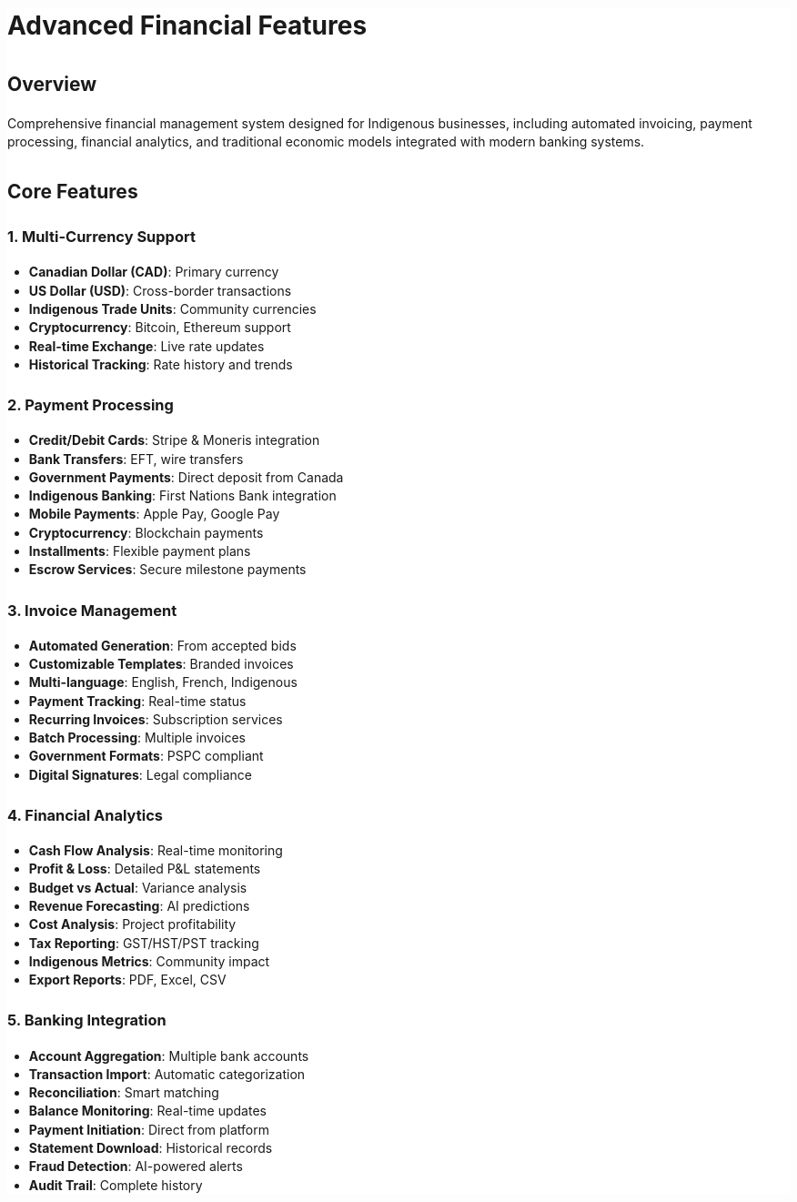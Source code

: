 # Advanced Financial Features

## Overview
Comprehensive financial management system designed for Indigenous businesses, including automated invoicing, payment processing, financial analytics, and traditional economic models integrated with modern banking systems.

## Core Features

### 1. Multi-Currency Support
- **Canadian Dollar (CAD)**: Primary currency
- **US Dollar (USD)**: Cross-border transactions
- **Indigenous Trade Units**: Community currencies
- **Cryptocurrency**: Bitcoin, Ethereum support
- **Real-time Exchange**: Live rate updates
- **Historical Tracking**: Rate history and trends

### 2. Payment Processing
- **Credit/Debit Cards**: Stripe & Moneris integration
- **Bank Transfers**: EFT, wire transfers
- **Government Payments**: Direct deposit from Canada
- **Indigenous Banking**: First Nations Bank integration
- **Mobile Payments**: Apple Pay, Google Pay
- **Cryptocurrency**: Blockchain payments
- **Installments**: Flexible payment plans
- **Escrow Services**: Secure milestone payments

### 3. Invoice Management
- **Automated Generation**: From accepted bids
- **Customizable Templates**: Branded invoices
- **Multi-language**: English, French, Indigenous
- **Payment Tracking**: Real-time status
- **Recurring Invoices**: Subscription services
- **Batch Processing**: Multiple invoices
- **Government Formats**: PSPC compliant
- **Digital Signatures**: Legal compliance

### 4. Financial Analytics
- **Cash Flow Analysis**: Real-time monitoring
- **Profit & Loss**: Detailed P&L statements
- **Budget vs Actual**: Variance analysis
- **Revenue Forecasting**: AI predictions
- **Cost Analysis**: Project profitability
- **Tax Reporting**: GST/HST/PST tracking
- **Indigenous Metrics**: Community impact
- **Export Reports**: PDF, Excel, CSV

### 5. Banking Integration
- **Account Aggregation**: Multiple bank accounts
- **Transaction Import**: Automatic categorization
- **Reconciliation**: Smart matching
- **Balance Monitoring**: Real-time updates
- **Payment Initiation**: Direct from platform
- **Statement Download**: Historical records
- **Fraud Detection**: AI-powered alerts
- **Audit Trail**: Complete history
